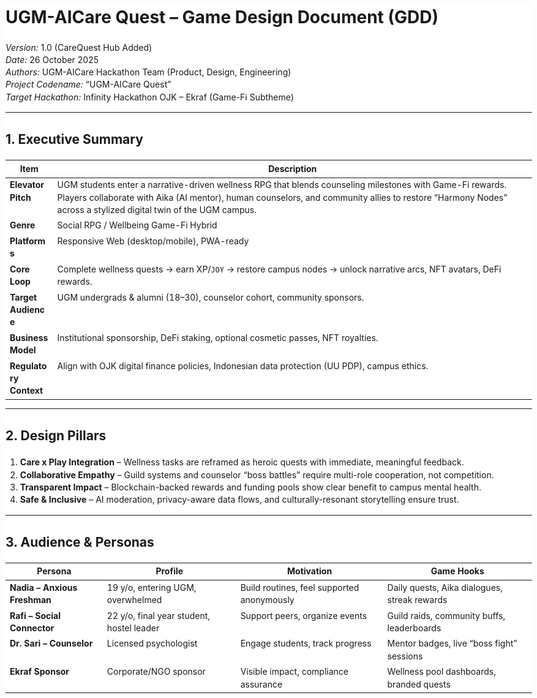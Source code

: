 # UGM-AICare Quest – Game Design Document (GDD)

*Version:* 1.0 (CareQuest Hub Added)  
*Date:* 26 October 2025  
*Authors:* UGM-AICare Hackathon Team (Product, Design, Engineering)  
*Project Codename:* “UGM-AICare Quest”  
*Target Hackathon:* Infinity Hackathon OJK – Ekraf (Game-Fi Subtheme)  

---

## 1. Executive Summary

| Item | Description |
| --- | --- |
| **Elevator Pitch** | UGM students enter a narrative-driven wellness RPG that blends counseling milestones with Game-Fi rewards. Players collaborate with Aika (AI mentor), human counselors, and community allies to restore “Harmony Nodes” across a stylized digital twin of the UGM campus. |
| **Genre** | Social RPG / Wellbeing Game-Fi Hybrid |
| **Platforms** | Responsive Web (desktop/mobile), PWA-ready |
| **Core Loop** | Complete wellness quests → earn XP/`JOY` → restore campus nodes → unlock narrative arcs, NFT avatars, DeFi rewards. |
| **Target Audience** | UGM undergrads & alumni (18–30), counselor cohort, community sponsors. |
| **Business Model** | Institutional sponsorship, DeFi staking, optional cosmetic passes, NFT royalties. |
| **Regulatory Context** | Align with OJK digital finance policies, Indonesian data protection (UU PDP), campus ethics. |

---

## 2. Design Pillars

1. **Care x Play Integration** – Wellness tasks are reframed as heroic quests with immediate, meaningful feedback.
2. **Collaborative Empathy** – Guild systems and counselor “boss battles” require multi-role cooperation, not competition.
3. **Transparent Impact** – Blockchain-backed rewards and funding pools show clear benefit to campus mental health.
4. **Safe & Inclusive** – AI moderation, privacy-aware data flows, and culturally-resonant storytelling ensure trust.

---

## 3. Audience & Personas

| Persona | Profile | Motivation | Game Hooks |
| --- | --- | --- | --- |
| **Nadia – Anxious Freshman** | 19 y/o, entering UGM, overwhelmed | Build routines, feel supported anonymously | Daily quests, Aika dialogues, streak rewards |
| **Rafi – Social Connector** | 22 y/o, final year student, hostel leader | Support peers, organize events | Guild raids, community buffs, leaderboards |
| **Dr. Sari – Counselor** | Licensed psychologist | Engage students, track progress | Mentor badges, live “boss fight” sessions |
| **Ekraf Sponsor** | Corporate/NGO sponsor | Visible impact, compliance assurance | Wellness pool dashboards, branded quests |
